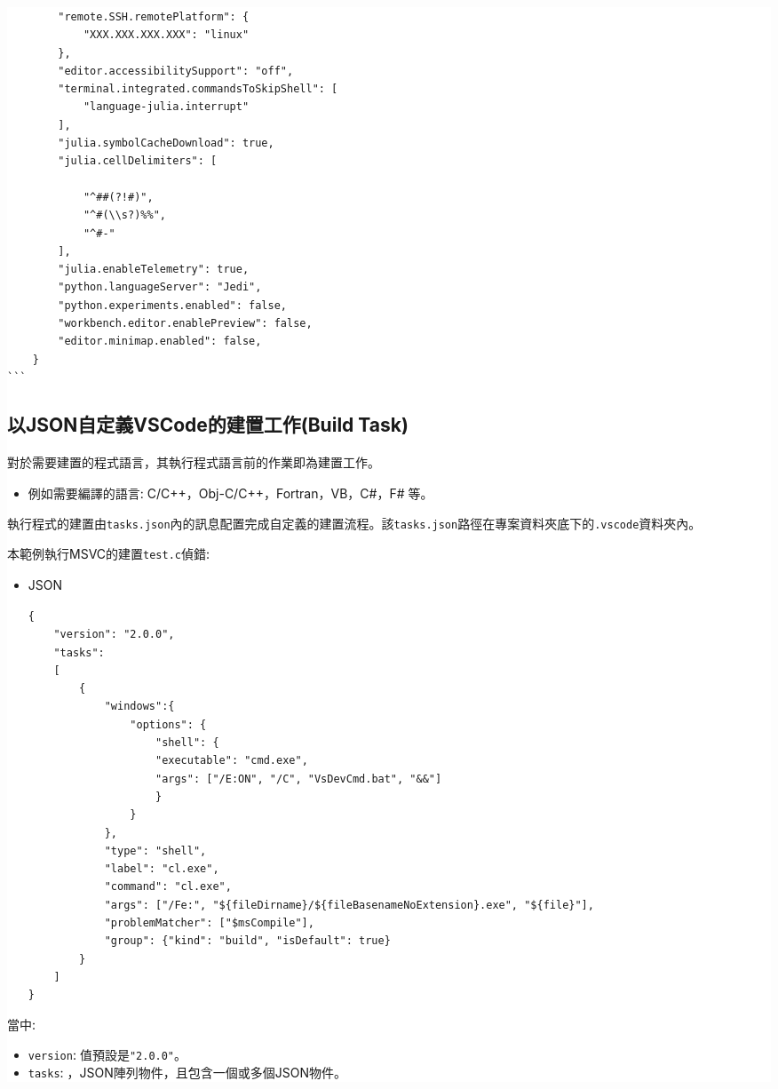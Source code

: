             "remote.SSH.remotePlatform": {
                "XXX.XXX.XXX.XXX": "linux"
            },
            "editor.accessibilitySupport": "off",
            "terminal.integrated.commandsToSkipShell": [
                "language-julia.interrupt"
            ],
            "julia.symbolCacheDownload": true,
            "julia.cellDelimiters": [

                "^##(?!#)",
                "^#(\\s?)%%",
                "^#-"
            ],
            "julia.enableTelemetry": true,
            "python.languageServer": "Jedi",
            "python.experiments.enabled": false,
            "workbench.editor.enablePreview": false,
            "editor.minimap.enabled": false,
        }
    ```

## 以JSON自定義VSCode的建置工作(Build Task)

對於需要建置的程式語言，其執行程式語言前的作業即為建置工作。
 - 例如需要編譯的語言: C/C++，Obj-C/C++，Fortran，VB，C#，F# 等。

執行程式的建置由`tasks.json`內的訊息配置完成自定義的建置流程。該`tasks.json`路徑在專案資料夾底下的`.vscode`資料夾內。

本範例執行MSVC的建置`test.c`偵錯:
 - JSON
    ```
    {
        "version": "2.0.0",
        "tasks": 
        [
            {
                "windows":{
                    "options": {
                        "shell": {
                        "executable": "cmd.exe",
                        "args": ["/E:ON", "/C", "VsDevCmd.bat", "&&"]
                        }
                    }
                },
                "type": "shell",
                "label": "cl.exe",
                "command": "cl.exe",
                "args": ["/Fe:", "${fileDirname}/${fileBasenameNoExtension}.exe", "${file}"],
                "problemMatcher": ["$msCompile"],
                "group": {"kind": "build", "isDefault": true}
            }
        ]
    }
    ```
當中:
  - `version`:  值預設是`"2.0.0"`。
  - `tasks`: ，JSON陣列物件，且包含一個或多個JSON物件。
